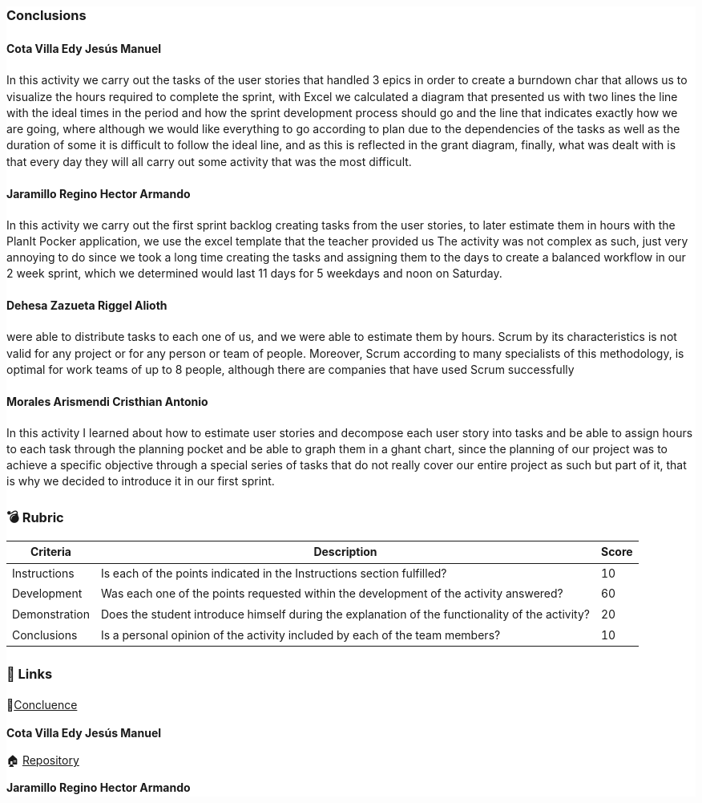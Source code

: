 
### Conclusions

#### **Cota Villa Edy Jesús Manuel**
In this activity we carry out the tasks of the user stories that handled 3 epics in order to create a burndown char that allows us to visualize the hours required to complete the sprint, with Excel we calculated a diagram that presented us with two lines the line with the ideal times in the period and how the sprint development process should go and the line that indicates exactly how we are going, where although we would like everything to go according to plan due to the dependencies of the tasks as well as the duration of some it is difficult to follow the ideal line, and as this is reflected in the grant diagram, finally, what was dealt with is that every day they will all carry out some activity that was the most difficult.
#### **Jaramillo Regino Hector Armando**
In this activity we carry out the first sprint backlog creating tasks from the user stories, to later estimate them in hours with the PlanIt Pocker application, we use the excel template that the teacher provided us The activity was not complex as such, just very annoying to do since we took a long time creating the tasks and assigning them to the days to create a balanced workflow in our 2 week sprint, which we determined would last 11 days for 5 weekdays and noon on Saturday.

#### **Dehesa Zazueta Riggel Alioth**
were able to distribute tasks to each one of us, and we were able to estimate them by hours. Scrum by its characteristics is not valid for any project or for any person or team of people. Moreover, Scrum according to many specialists of this methodology, is optimal for work teams of up to 8 people, although there are companies that have used Scrum successfully
#### **Morales Arismendi Cristhian Antonio**
In this activity I learned about how to estimate user stories and decompose each user story into tasks and be able to assign hours to each task through the planning pocket and be able to graph them in a ghant chart, since the planning of our project was to achieve a specific objective through a special series of tasks that do not really cover our entire project as such but part of it, that is why we decided to introduce it in our first sprint.

### :bomb: Rubric

| Criteria      | Description                                                                                  | Score |
| ------------- | -------------------------------------------------------------------------------------------- | ------- |
| Instructions  | Is each of the points indicated in the Instructions section fulfilled?                       | 10      |  | 5 |
| Development   | Was each one of the points requested within the development of the activity answered?        | 60      |
| Demonstration | Does the student introduce himself during the explanation of the functionality of the activity?            | 20      |
| Conclusions   | Is a personal opinion of the activity included by each of the team members?                  | 10      |

### :bookmark: Links

:blue_book:[Concluence](https://itt-isc.atlassian.net/l/c/e1Xg3Nm1)

**Cota Villa Edy Jesús Manuel**

:house: [Repository](https://github.com/CotaVilla/AnalisisAvanzadoDeSoftware_Feb21-Jul21)


**Jaramillo Regino Hector Armando**
